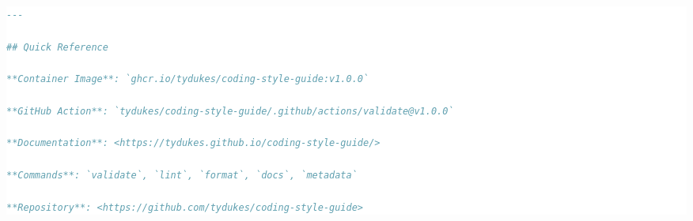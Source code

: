 ```markdown
---

## Quick Reference

**Container Image**: `ghcr.io/tydukes/coding-style-guide:v1.0.0`

**GitHub Action**: `tydukes/coding-style-guide/.github/actions/validate@v1.0.0`

**Documentation**: <https://tydukes.github.io/coding-style-guide/>

**Commands**: `validate`, `lint`, `format`, `docs`, `metadata`

**Repository**: <https://github.com/tydukes/coding-style-guide>
